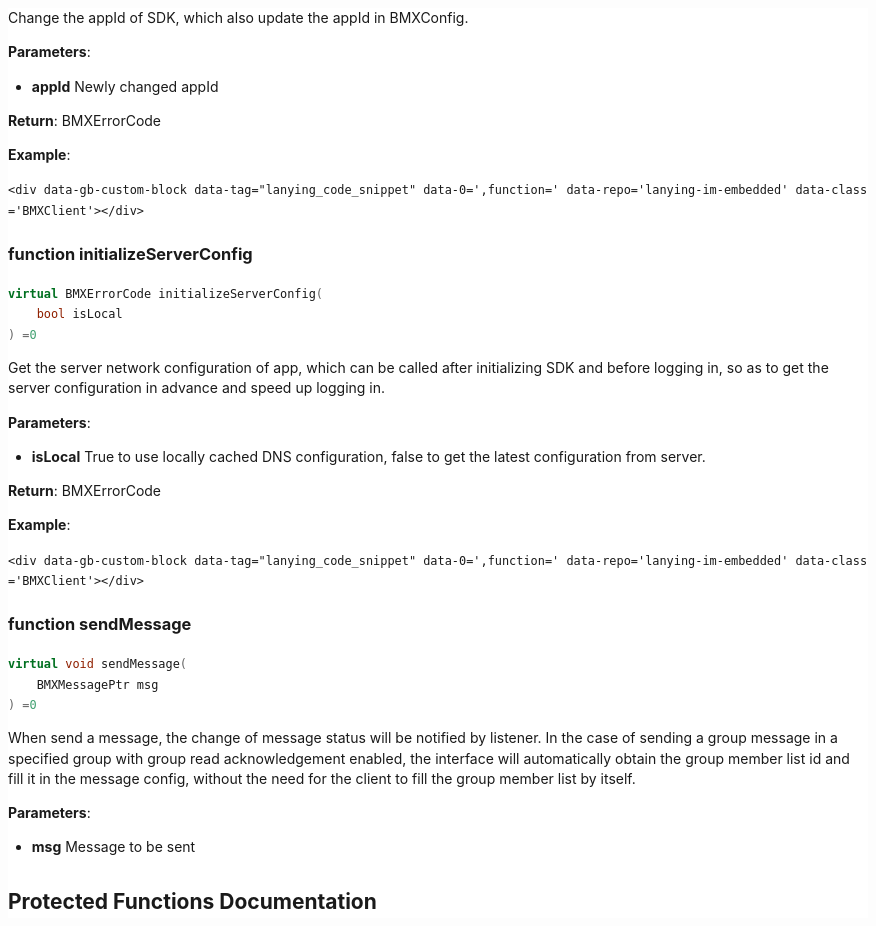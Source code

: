 Change the appId of SDK, which also update the appId in BMXConfig.

**Parameters**:

* **appId** Newly changed appId

**Return**: BMXErrorCode

**Example**:

```
<div data-gb-custom-block data-tag="lanying_code_snippet" data-0=',function=' data-repo='lanying-im-embedded' data-class='BMXClient'></div>
```

### function initializeServerConfig

```cpp
virtual BMXErrorCode initializeServerConfig(
    bool isLocal
) =0
```

Get the server network configuration of app, which can be called after initializing SDK and before logging in, so as to get the server configuration in advance and speed up logging in.

**Parameters**:

* **isLocal** True to use locally cached DNS configuration, false to get the latest configuration from server.

**Return**: BMXErrorCode

**Example**:

```
<div data-gb-custom-block data-tag="lanying_code_snippet" data-0=',function=' data-repo='lanying-im-embedded' data-class='BMXClient'></div>
```

### function sendMessage

```cpp
virtual void sendMessage(
    BMXMessagePtr msg
) =0
```

When send a message, the change of message status will be notified by listener. In the case of sending a group message in a specified group with group read acknowledgement enabled, the interface will automatically obtain the group member list id and fill it in the message config, without the need for the client to fill the group member list by itself.

**Parameters**:

* **msg** Message to be sent

## Protected Functions Documentation
